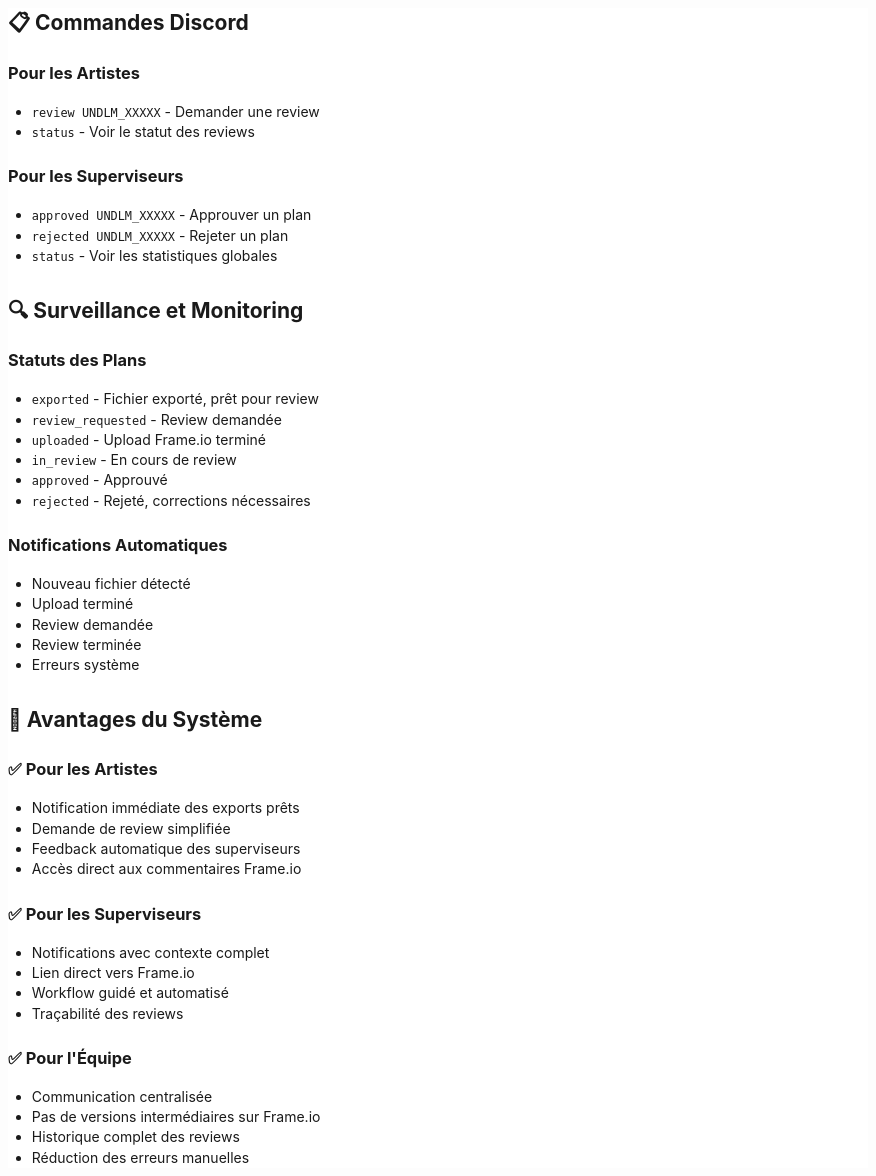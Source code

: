 ## 📋 Commandes Discord

### **Pour les Artistes**
- `review UNDLM_XXXXX` - Demander une review
- `status` - Voir le statut des reviews

### **Pour les Superviseurs**
- `approved UNDLM_XXXXX` - Approuver un plan
- `rejected UNDLM_XXXXX` - Rejeter un plan
- `status` - Voir les statistiques globales

## 🔍 Surveillance et Monitoring

### **Statuts des Plans**
- `exported` - Fichier exporté, prêt pour review
- `review_requested` - Review demandée
- `uploaded` - Upload Frame.io terminé
- `in_review` - En cours de review
- `approved` - Approuvé
- `rejected` - Rejeté, corrections nécessaires

### **Notifications Automatiques**
- Nouveau fichier détecté
- Upload terminé
- Review demandée
- Review terminée
- Erreurs système

## 🎯 Avantages du Système

### **✅ Pour les Artistes**
- Notification immédiate des exports prêts
- Demande de review simplifiée
- Feedback automatique des superviseurs
- Accès direct aux commentaires Frame.io

### **✅ Pour les Superviseurs**
- Notifications avec contexte complet
- Lien direct vers Frame.io
- Workflow guidé et automatisé
- Traçabilité des reviews

### **✅ Pour l'Équipe**
- Communication centralisée
- Pas de versions intermédiaires sur Frame.io
- Historique complet des reviews
- Réduction des erreurs manuelles
